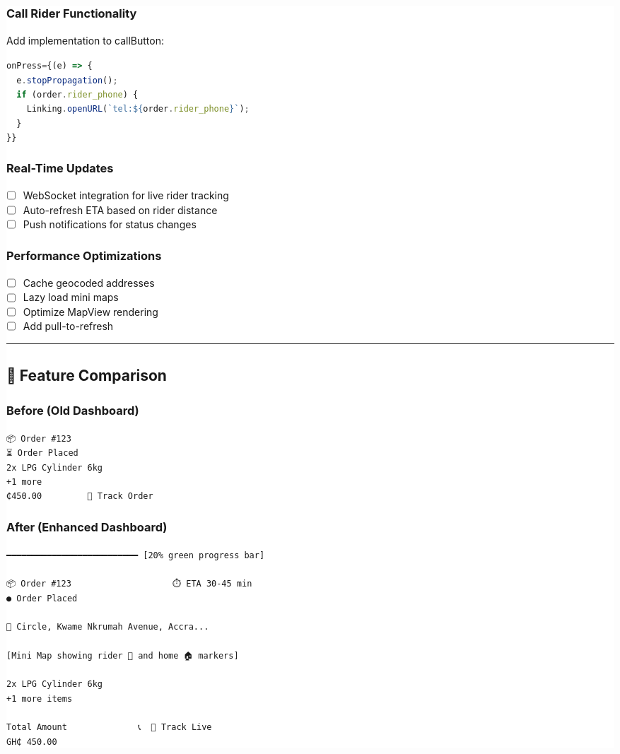 ### Call Rider Functionality
Add implementation to callButton:
```typescript
onPress={(e) => {
  e.stopPropagation();
  if (order.rider_phone) {
    Linking.openURL(`tel:${order.rider_phone}`);
  }
}}
```

### Real-Time Updates
- [ ] WebSocket integration for live rider tracking
- [ ] Auto-refresh ETA based on rider distance
- [ ] Push notifications for status changes

### Performance Optimizations
- [ ] Cache geocoded addresses
- [ ] Lazy load mini maps
- [ ] Optimize MapView rendering
- [ ] Add pull-to-refresh

---

## 🎯 Feature Comparison

### Before (Old Dashboard)
```
📦 Order #123
⏳ Order Placed
2x LPG Cylinder 6kg
+1 more
₵450.00         🎯 Track Order
```

### After (Enhanced Dashboard)
```
━━━━━━━━━━━━━━━━━━━━━━━━━━ [20% green progress bar]

📦 Order #123                    ⏱️ ETA 30-45 min
● Order Placed

📍 Circle, Kwame Nkrumah Avenue, Accra...

[Mini Map showing rider 🚴 and home 🏠 markers]

2x LPG Cylinder 6kg
+1 more items

Total Amount              📞  🧭 Track Live
GH₵ 450.00
```
